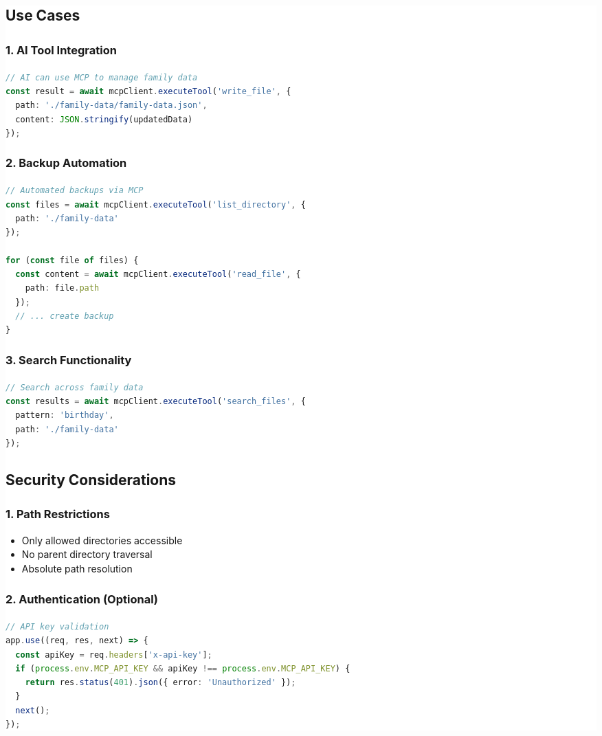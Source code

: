 ## Use Cases

### 1. AI Tool Integration
```typescript
// AI can use MCP to manage family data
const result = await mcpClient.executeTool('write_file', {
  path: './family-data/family-data.json',
  content: JSON.stringify(updatedData)
});
```

### 2. Backup Automation
```typescript
// Automated backups via MCP
const files = await mcpClient.executeTool('list_directory', {
  path: './family-data'
});

for (const file of files) {
  const content = await mcpClient.executeTool('read_file', {
    path: file.path
  });
  // ... create backup
}
```

### 3. Search Functionality
```typescript
// Search across family data
const results = await mcpClient.executeTool('search_files', {
  pattern: 'birthday',
  path: './family-data'
});
```

## Security Considerations

### 1. Path Restrictions
- Only allowed directories accessible
- No parent directory traversal
- Absolute path resolution

### 2. Authentication (Optional)
```typescript
// API key validation
app.use((req, res, next) => {
  const apiKey = req.headers['x-api-key'];
  if (process.env.MCP_API_KEY && apiKey !== process.env.MCP_API_KEY) {
    return res.status(401).json({ error: 'Unauthorized' });
  }
  next();
});
```
